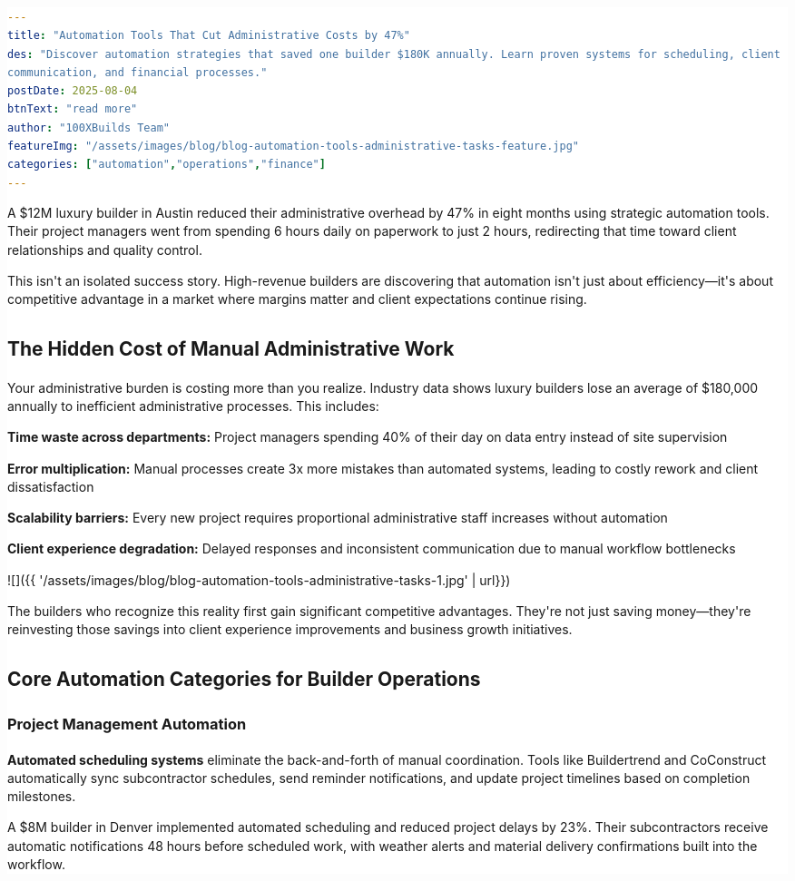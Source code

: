 ```yaml
---
title: "Automation Tools That Cut Administrative Costs by 47%"
des: "Discover automation strategies that saved one builder $180K annually. Learn proven systems for scheduling, client communication, and financial processes."
postDate: 2025-08-04
btnText: "read more"
author: "100XBuilds Team"
featureImg: "/assets/images/blog/blog-automation-tools-administrative-tasks-feature.jpg"
categories: ["automation","operations","finance"]
---
```


A $12M luxury builder in Austin reduced their administrative overhead by 47% in eight months using strategic automation tools. Their project managers went from spending 6 hours daily on paperwork to just 2 hours, redirecting that time toward client relationships and quality control.

This isn't an isolated success story. High-revenue builders are discovering that automation isn't just about efficiency—it's about competitive advantage in a market where margins matter and client expectations continue rising.

## The Hidden Cost of Manual Administrative Work

Your administrative burden is costing more than you realize. Industry data shows luxury builders lose an average of $180,000 annually to inefficient administrative processes. This includes:

**Time waste across departments:** Project managers spending 40% of their day on data entry instead of site supervision

**Error multiplication:** Manual processes create 3x more mistakes than automated systems, leading to costly rework and client dissatisfaction

**Scalability barriers:** Every new project requires proportional administrative staff increases without automation

**Client experience degradation:** Delayed responses and inconsistent communication due to manual workflow bottlenecks

![]({{ '/assets/images/blog/blog-automation-tools-administrative-tasks-1.jpg' | url}})

The builders who recognize this reality first gain significant competitive advantages. They're not just saving money—they're reinvesting those savings into client experience improvements and business growth initiatives.

## Core Automation Categories for Builder Operations

### Project Management Automation

**Automated scheduling systems** eliminate the back-and-forth of manual coordination. Tools like Buildertrend and CoConstruct automatically sync subcontractor schedules, send reminder notifications, and update project timelines based on completion milestones.

A $8M builder in Denver implemented automated scheduling and reduced project delays by 23%. Their subcontractors receive automatic notifications 48 hours before scheduled work, with weather alerts and material delivery confirmations built into the workflow.
